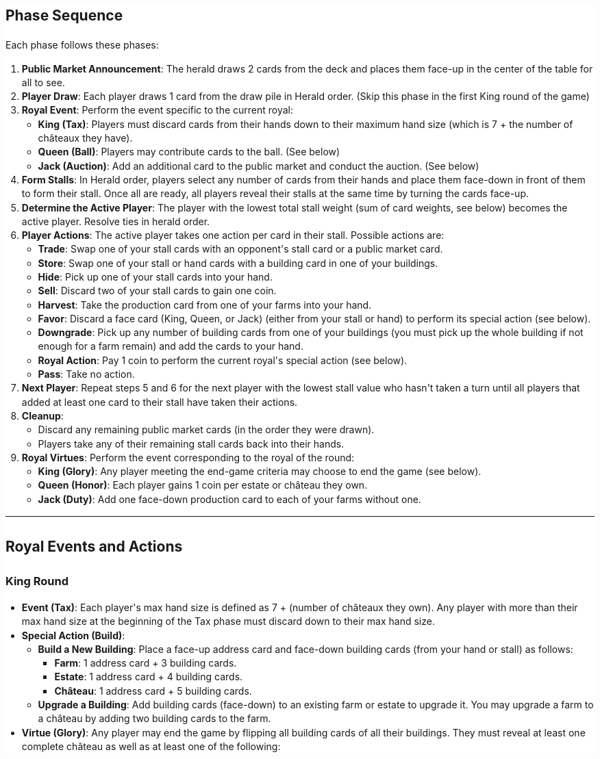 ## Phase Sequence

Each phase follows these phases:

1. **Public Market Announcement**: The herald draws 2 cards from the deck and places them face-up in the center of the table for all to see.
2. **Player Draw**: Each player draws 1 card from the draw pile in Herald order. (Skip this phase in the first King round of the game)
3. **Royal Event**: Perform the event specific to the current royal:
   - **King (Tax)**: Players must discard cards from their hands down to their maximum hand size (which is 7 + the number of châteaux they have).
   - **Queen (Ball)**: Players may contribute cards to the ball. (See below)
   - **Jack (Auction)**: Add an additional card to the public market and conduct the auction. (See below)
4. **Form Stalls**: In Herald order, players select any number of cards from their hands and place them face-down in front of them to form their stall. Once all are ready, all players reveal their stalls at the same time by turning the cards face-up.
5. **Determine the Active Player**: The player with the lowest total stall weight (sum of card weights, see below) becomes the active player. Resolve ties in herald order.
6. **Player Actions**: The active player takes one action per card in their stall. Possible actions are:
   - **Trade**: Swap one of your stall cards with an opponent's stall card or a public market card.
   - **Store**: Swap one of your stall or hand cards with a building card in one of your buildings.
   - **Hide**: Pick up one of your stall cards into your hand.
   - **Sell**: Discard two of your stall cards to gain one coin.
   - **Harvest**: Take the production card from one of your farms into your hand.
   - **Favor**: Discard a face card (King, Queen, or Jack) (either from your stall or hand) to perform its special action (see below).
   - **Downgrade**: Pick up any number of building cards from one of your buildings (you must pick up the whole building if not enough for a farm remain) and add the cards to your hand. 
   - **Royal Action**: Pay 1 coin to perform the current royal's special action (see below).
   - **Pass**: Take no action.
7. **Next Player**: Repeat steps 5 and 6 for the next player with the lowest stall value who hasn't taken a turn until all players that added at least one card to their stall have taken their actions.
8. **Cleanup**:
   - Discard any remaining public market cards (in the order they were drawn).
   - Players take any of their remaining stall cards back into their hands.
9. **Royal Virtues**: Perform the event corresponding to the royal of the round:
   - **King (Glory)**: Any player meeting the end-game criteria may choose to end the game (see below).
   - **Queen (Honor)**: Each player gains 1 coin per estate or château they own.
   - **Jack (Duty)**: Add one face-down production card to each of your farms without one.

---

## Royal Events and Actions

### King Round

- **Event (Tax)**: Each player's max hand size is defined as 7 + (number of châteaux they own). Any player with more than their max hand size at the beginning of the Tax phase must discard down to their max hand size.
- **Special Action (Build)**:
  - **Build a New Building**: Place a face-up address card and face-down building cards (from your hand or stall) as follows:
    - **Farm**: 1 address card + 3 building cards.
    - **Estate**: 1 address card + 4 building cards.
    - **Château**: 1 address card + 5 building cards.
  - **Upgrade a Building**: Add building cards (face-down) to an existing farm or estate to upgrade it. You may upgrade a farm to a château by adding two building cards to the farm.
- **Virtue (Glory)**: Any player may end the game by flipping all building cards of all their buildings. They must reveal at least one complete château as well as at least one of the following: